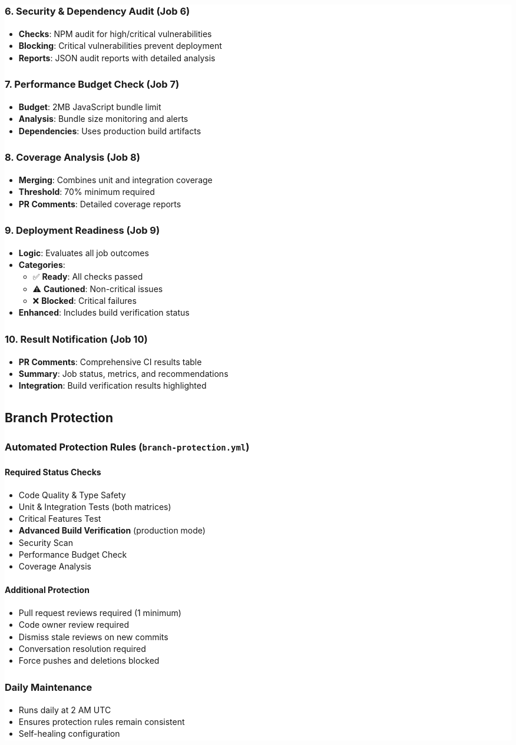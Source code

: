 ### 6. Security & Dependency Audit (Job 6)
- **Checks**: NPM audit for high/critical vulnerabilities
- **Blocking**: Critical vulnerabilities prevent deployment
- **Reports**: JSON audit reports with detailed analysis

### 7. Performance Budget Check (Job 7)
- **Budget**: 2MB JavaScript bundle limit
- **Analysis**: Bundle size monitoring and alerts
- **Dependencies**: Uses production build artifacts

### 8. Coverage Analysis (Job 8)
- **Merging**: Combines unit and integration coverage
- **Threshold**: 70% minimum required
- **PR Comments**: Detailed coverage reports

### 9. Deployment Readiness (Job 9)
- **Logic**: Evaluates all job outcomes
- **Categories**:
  - ✅ **Ready**: All checks passed
  - ⚠️ **Cautioned**: Non-critical issues
  - ❌ **Blocked**: Critical failures
- **Enhanced**: Includes build verification status

### 10. Result Notification (Job 10)
- **PR Comments**: Comprehensive CI results table
- **Summary**: Job status, metrics, and recommendations
- **Integration**: Build verification results highlighted

## Branch Protection

### Automated Protection Rules (`branch-protection.yml`)

#### Required Status Checks
- Code Quality & Type Safety
- Unit & Integration Tests (both matrices)
- Critical Features Test
- **Advanced Build Verification** (production mode)
- Security Scan
- Performance Budget Check
- Coverage Analysis

#### Additional Protection
- Pull request reviews required (1 minimum)
- Code owner review required
- Dismiss stale reviews on new commits
- Conversation resolution required
- Force pushes and deletions blocked

### Daily Maintenance
- Runs daily at 2 AM UTC
- Ensures protection rules remain consistent
- Self-healing configuration
